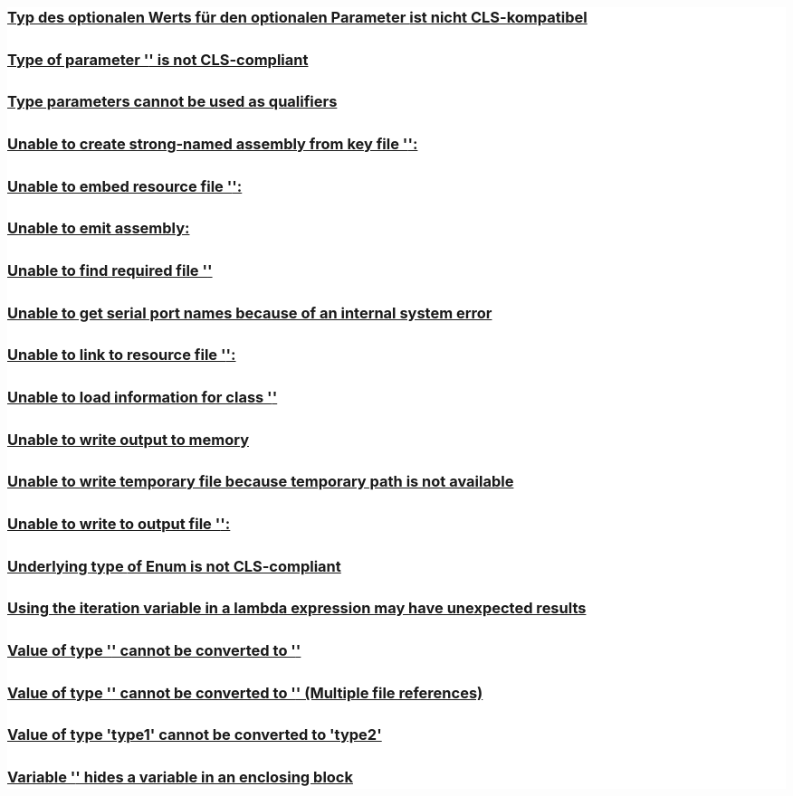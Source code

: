### [Typ des optionalen Werts für den optionalen Parameter <Parametername> ist nicht CLS-kompatibel](type-of-optional-value-for-optional-parameter-is-not-cls-compliant.md)
### [Type of parameter '<parametername>' is not CLS-compliant](type-of-parameter-parametername-is-not-cls-compliant.md)
### [Type parameters cannot be used as qualifiers](type-parameters-cannot-be-used-as-qualifiers.md)
### [Unable to create strong-named assembly from key file '<filename>': <error>](unable-to-create-strong-named-assembly-from-key-file-filename-error.md)
### [Unable to embed resource file '<filename>': <error message>](unable-to-embed-resource-file-filename-error-message.md)
### [Unable to emit assembly: <error message>](unable-to-emit-assembly-error-message.md)
### [Unable to find required file '<filename>'](unable-to-find-required-file-filename.md)
### [Unable to get serial port names because of an internal system error](unable-to-get-serial-port-names-because-of-an-internal-system-error.md)
### [Unable to link to resource file '<filename>': <error message>](unable-to-link-to-resource-file-filename-error-message.md)
### [Unable to load information for class '<classname>'](unable-to-load-information-for-class-classname.md)
### [Unable to write output to memory](unable-to-write-output-to-memory.md)
### [Unable to write temporary file because temporary path is not available](unable-to-write-temporary-file-because-temporary-path-is-not-available.md)
### [Unable to write to output file '<filename>': <error>](unable-to-write-to-output-file-filename-error.md)
### [Underlying type <typename> of Enum is not CLS-compliant](underlying-type-typename-of-enum-is-not-cls-compliant.md)
### [Using the iteration variable in a lambda expression may have unexpected results](using-the-iteration-variable-in-a-lambda-expression-may-have-unexpected-results.md)
### [Value of type '<typename1>' cannot be converted to '<typename2>'](value-of-type-typename1-cannot-be-converted-to-typename2.md)
### [Value of type '<typename1>' cannot be converted to '<typename2>' (Multiple file references)](value-of-type-typename1-cannot-be-converted-to-typename2-multiple.md)
### [Value of type 'type1' cannot be converted to 'type2'](value-of-type-type1-cannot-be-converted-to-type2.md)
### [Variable '<variablename>' hides a variable in an enclosing block](variable-variablename-hides-a-variable-in-an-enclosing-block.md)
